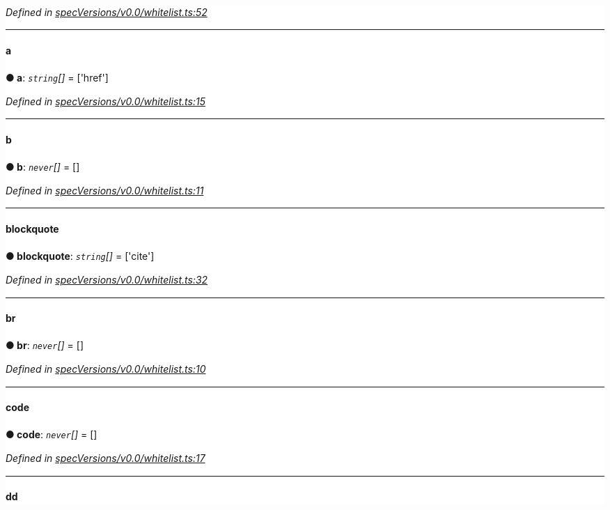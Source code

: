 *Defined in [specVersions/v0.0/whitelist.ts:52](https://github.com/ARISEN/ricardian-template-toolkit/blob/ae088d5/src/specVersions/v0.0/whitelist.ts#L52)*

___
<a id="whitelist.a"></a>

####  a

**● a**: *`string`[]* =  ['href']

*Defined in [specVersions/v0.0/whitelist.ts:15](https://github.com/ARISEN/ricardian-template-toolkit/blob/ae088d5/src/specVersions/v0.0/whitelist.ts#L15)*

___
<a id="whitelist.b"></a>

####  b

**● b**: *`never`[]* =  []

*Defined in [specVersions/v0.0/whitelist.ts:11](https://github.com/ARISEN/ricardian-template-toolkit/blob/ae088d5/src/specVersions/v0.0/whitelist.ts#L11)*

___
<a id="whitelist.blockquote"></a>

####  blockquote

**● blockquote**: *`string`[]* =  ['cite']

*Defined in [specVersions/v0.0/whitelist.ts:32](https://github.com/ARISEN/ricardian-template-toolkit/blob/ae088d5/src/specVersions/v0.0/whitelist.ts#L32)*

___
<a id="whitelist.br"></a>

####  br

**● br**: *`never`[]* =  []

*Defined in [specVersions/v0.0/whitelist.ts:10](https://github.com/ARISEN/ricardian-template-toolkit/blob/ae088d5/src/specVersions/v0.0/whitelist.ts#L10)*

___
<a id="whitelist.code"></a>

####  code

**● code**: *`never`[]* =  []

*Defined in [specVersions/v0.0/whitelist.ts:17](https://github.com/ARISEN/ricardian-template-toolkit/blob/ae088d5/src/specVersions/v0.0/whitelist.ts#L17)*

___
<a id="whitelist.dd"></a>

####  dd
